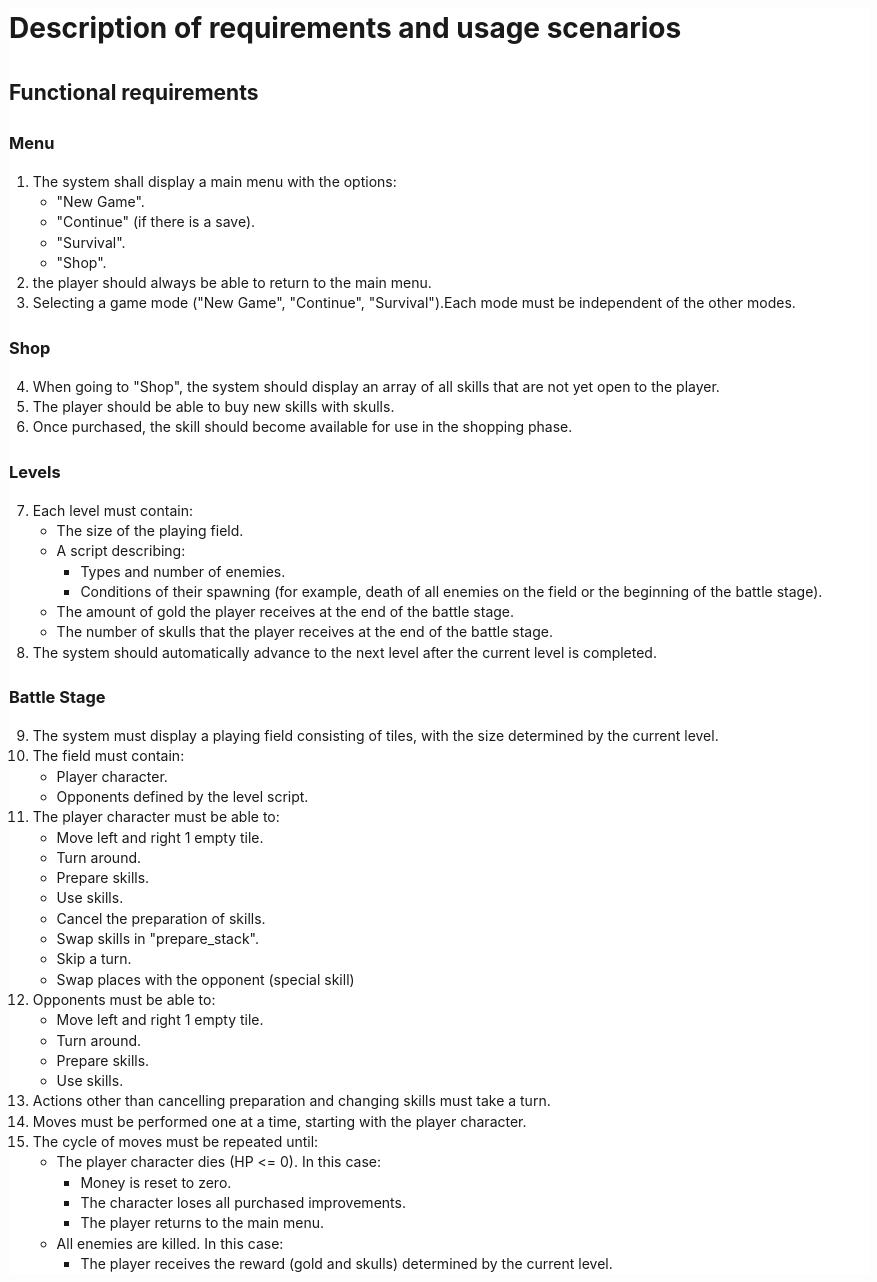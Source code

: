 # Description of requirements and usage scenarios
 

## Functional requirements

### Menu
1. The system shall display a main menu with the options:
   - "New Game".
   - "Continue" (if there is a save).
   - "Survival".
   - "Shop".
2. the player should always be able to return to the main menu.
3. Selecting a game mode ("New Game", "Continue", "Survival").Each mode must be independent of the other modes.

### Shop
4. When going to "Shop", the system should display an array of all skills that are not yet open to the player.
5. The player should be able to buy new skills with skulls.
6. Once purchased, the skill should become available for use in the shopping phase.

### Levels
7. Each level must contain:
   - The size of the playing field.
   - A script describing:
     - Types and number of enemies.
     - Conditions of their spawning (for example, death of all enemies on the field or the beginning of the battle stage).
   - The amount of gold the player receives at the end of the battle stage.
   - The number of skulls that the player receives at the end of the battle stage.
8. The system should automatically advance to the next level after the current level is completed.

### Battle Stage
9. The system must display a playing field consisting of tiles, with the size determined by the current level.
10. The field must contain:
    - Player character.
    - Opponents defined by the level script.
11. The player character must be able to:
    - Move left and right 1 empty tile.
    - Turn around.
    - Prepare skills.
    - Use skills.
    - Cancel the preparation of skills.
    - Swap skills in "prepare_stack".
    - Skip a turn.
    - Swap places with the opponent (special skill)
12. Opponents must be able to:
    - Move left and right 1 empty tile.
    - Turn around.
    - Prepare skills.
    - Use skills.
13. Actions other than cancelling preparation and changing skills must take a turn.
14. Moves must be performed one at a time, starting with the player character.
15. The cycle of moves must be repeated until:
    - The player character dies (HP <= 0). In this case:
      - Money is reset to zero.
      - The character loses all purchased improvements.
      - The player returns to the main menu.
    - All enemies are killed. In this case:
      - The player receives the reward (gold and skulls) determined by the current level.